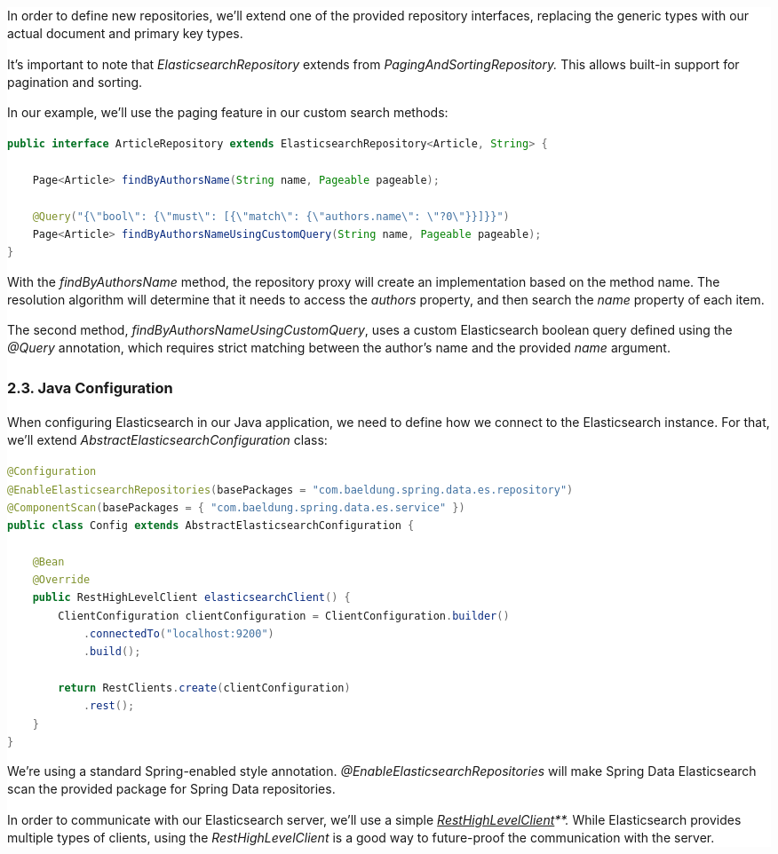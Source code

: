 In order to define new repositories, we’ll extend one of the provided repository interfaces, replacing the generic types with our actual document and primary key types.

It’s important to note that *ElasticsearchRepository* extends from *PagingAndSortingRepository.* This allows built-in support for pagination and sorting.

In our example, we’ll use the paging feature in our custom search methods:

```java
public interface ArticleRepository extends ElasticsearchRepository<Article, String> {

    Page<Article> findByAuthorsName(String name, Pageable pageable);

    @Query("{\"bool\": {\"must\": [{\"match\": {\"authors.name\": \"?0\"}}]}}")
    Page<Article> findByAuthorsNameUsingCustomQuery(String name, Pageable pageable);
}
```

With the *findByAuthorsName* method, the repository proxy will create an implementation based on the method name. The resolution algorithm will determine that it needs to access the *authors* property, and then search the *name* property of each item.

The second method, *findByAuthorsNameUsingCustomQuery*, uses a custom Elasticsearch boolean query defined using the *@Query* annotation, which requires strict matching between the author’s name and the provided *name* argument.



### **2.3. Java Configuration**

When configuring Elasticsearch in our Java application, we need to define how we connect to the Elasticsearch instance. For that, we’ll extend *AbstractElasticsearchConfiguration* class:

```java
@Configuration
@EnableElasticsearchRepositories(basePackages = "com.baeldung.spring.data.es.repository")
@ComponentScan(basePackages = { "com.baeldung.spring.data.es.service" })
public class Config extends AbstractElasticsearchConfiguration {

    @Bean
    @Override
    public RestHighLevelClient elasticsearchClient() {
        ClientConfiguration clientConfiguration = ClientConfiguration.builder()
            .connectedTo("localhost:9200")
            .build();

        return RestClients.create(clientConfiguration)
            .rest();
    }
}

```

We’re using a standard Spring-enabled style annotation. *@EnableElasticsearchRepositories* will make Spring Data Elasticsearch scan the provided package for Spring Data repositories.

In order to communicate with our Elasticsearch server, we’ll use a simple *[RestHighLevelClient](https://www.elastic.co/guide/en/elasticsearch/client/java-rest/current/java-rest-high.html)**.* While Elasticsearch provides multiple types of clients, using the *RestHighLevelClient* is a good way to future-proof the communication with the server.
